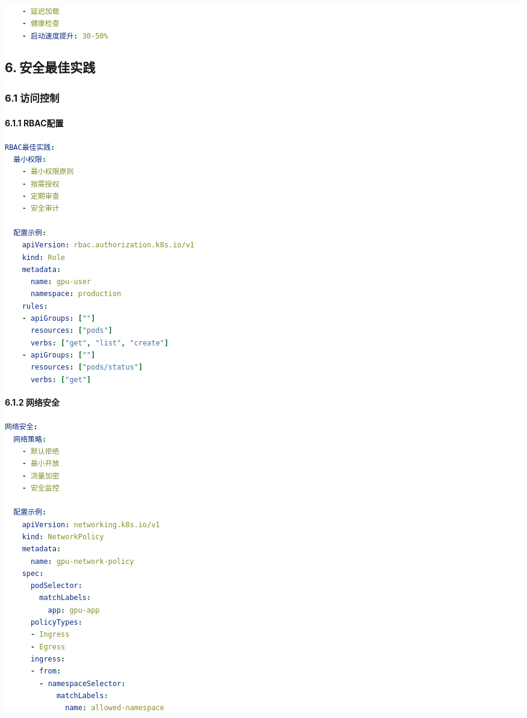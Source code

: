 ```yaml
    - 延迟加载
    - 健康检查
    - 启动速度提升: 30-50%
```

## 6. 安全最佳实践

### 6.1 访问控制

#### 6.1.1 RBAC配置

```yaml
RBAC最佳实践:
  最小权限:
    - 最小权限原则
    - 按需授权
    - 定期审查
    - 安全审计
  
  配置示例:
    apiVersion: rbac.authorization.k8s.io/v1
    kind: Role
    metadata:
      name: gpu-user
      namespace: production
    rules:
    - apiGroups: [""]
      resources: ["pods"]
      verbs: ["get", "list", "create"]
    - apiGroups: [""]
      resources: ["pods/status"]
      verbs: ["get"]
```

#### 6.1.2 网络安全

```yaml
网络安全:
  网络策略:
    - 默认拒绝
    - 最小开放
    - 流量加密
    - 安全监控
  
  配置示例:
    apiVersion: networking.k8s.io/v1
    kind: NetworkPolicy
    metadata:
      name: gpu-network-policy
    spec:
      podSelector:
        matchLabels:
          app: gpu-app
      policyTypes:
      - Ingress
      - Egress
      ingress:
      - from:
        - namespaceSelector:
            matchLabels:
              name: allowed-namespace
```
